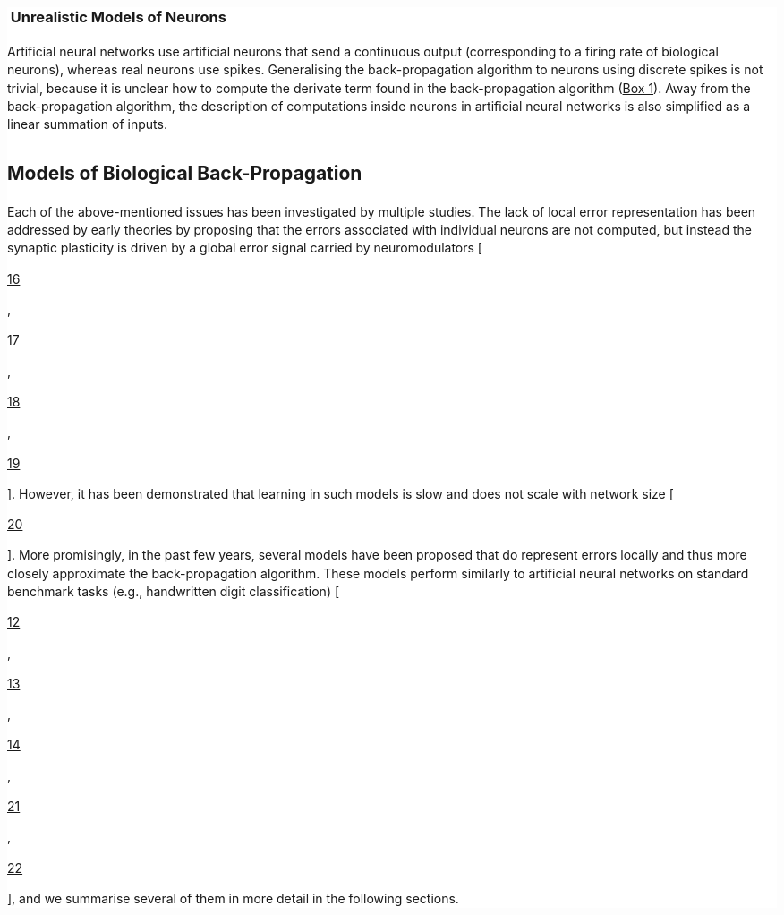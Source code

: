 ###  Unrealistic Models of Neurons

Artificial neural networks use artificial neurons that send a continuous output (corresponding to a firing rate of biological neurons), whereas real neurons use spikes. Generalising the back-propagation algorithm to neurons using discrete spikes is not trivial, because it is unclear how to compute the derivate term found in the back-propagation algorithm ([Box 1](https://www.cell.com/trends/cognitive-sciences/fulltext/S1364-6613(19)30012-9#tb0005)). Away from the back-propagation algorithm, the description of computations inside neurons in artificial neural networks is also simplified as a linear summation of inputs.

## Models of Biological Back-Propagation

Each of the above-mentioned issues has been investigated by multiple studies. The lack of local error representation has been addressed by early theories by proposing that the errors associated with individual neurons are not computed, but instead the synaptic plasticity is driven by a global error signal carried by neuromodulators [

[16](https://www.cell.com/trends/cognitive-sciences/fulltext/S1364-6613(19)30012-9#)

,

[17](https://www.cell.com/trends/cognitive-sciences/fulltext/S1364-6613(19)30012-9#)

,

[18](https://www.cell.com/trends/cognitive-sciences/fulltext/S1364-6613(19)30012-9#)

,

[19](https://www.cell.com/trends/cognitive-sciences/fulltext/S1364-6613(19)30012-9#)

]. However, it has been demonstrated that learning in such models is slow and does not scale with network size [

[20](https://www.cell.com/trends/cognitive-sciences/fulltext/S1364-6613(19)30012-9#)

]. More promisingly, in the past few years, several models have been proposed that do represent errors locally and thus more closely approximate the back-propagation algorithm. These models perform similarly to artificial neural networks on standard benchmark tasks (e.g., handwritten digit classification) [

[12](https://www.cell.com/trends/cognitive-sciences/fulltext/S1364-6613(19)30012-9#)

,

[13](https://www.cell.com/trends/cognitive-sciences/fulltext/S1364-6613(19)30012-9#)

,

[14](https://www.cell.com/trends/cognitive-sciences/fulltext/S1364-6613(19)30012-9#)

,

[21](https://www.cell.com/trends/cognitive-sciences/fulltext/S1364-6613(19)30012-9#)

,

[22](https://www.cell.com/trends/cognitive-sciences/fulltext/S1364-6613(19)30012-9#)

], and we summarise several of them in more detail in the following sections.
